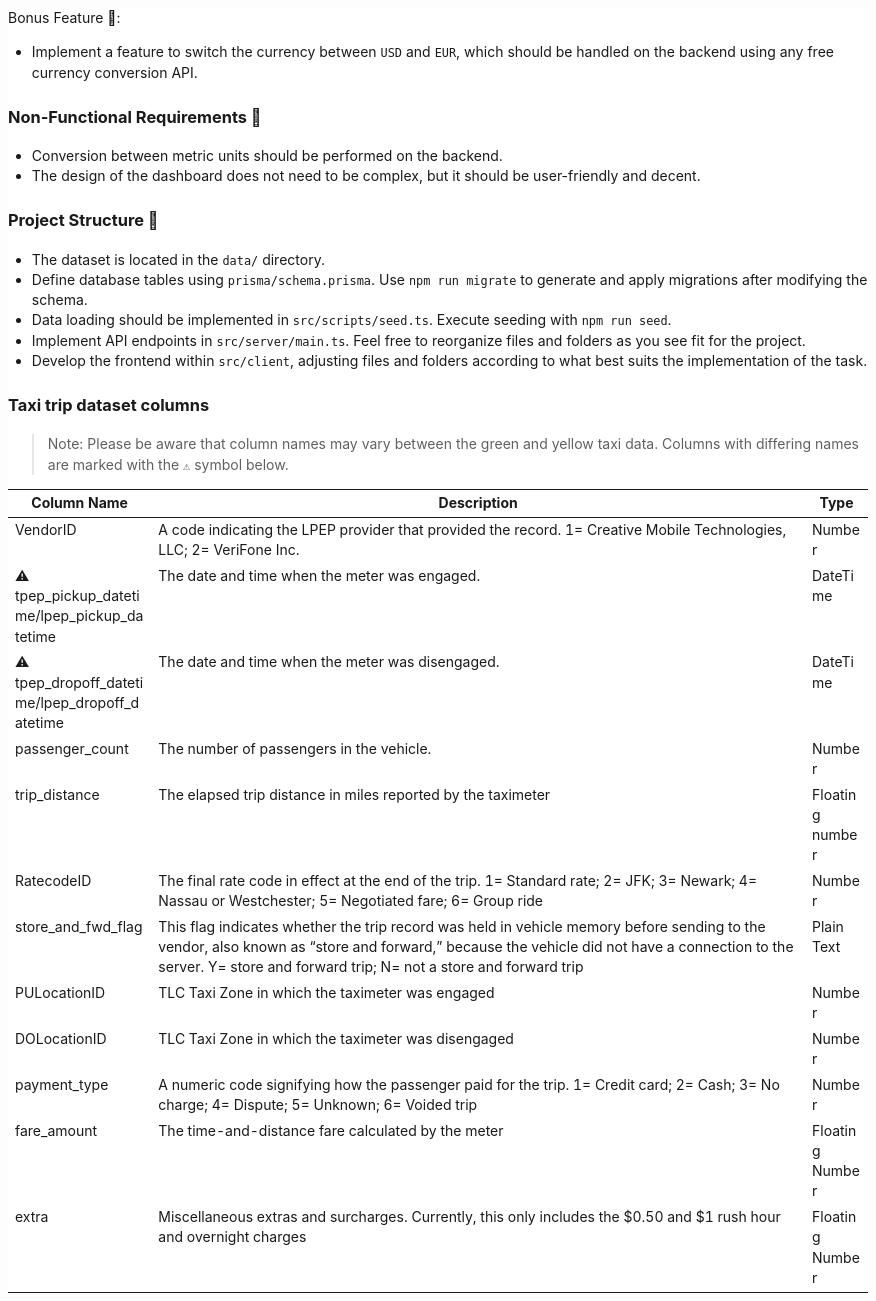 Bonus Feature 🌟:

- Implement a feature to switch the currency between `USD` and `EUR`, which should be handled on the backend using any free currency conversion API.

### Non-Functional Requirements 📝

- Conversion between metric units should be performed on the backend.
- The design of the dashboard does not need to be complex, but it should be user-friendly and decent.

### Project Structure 📂

- The dataset is located in the `data/` directory.
- Define database tables using `prisma/schema.prisma`. Use `npm run migrate` to generate and apply migrations after modifying the schema.
- Data loading should be implemented in `src/scripts/seed.ts`. Execute seeding with `npm run seed`.
- Implement API endpoints in `src/server/main.ts`. Feel free to reorganize files and folders as you see fit for the project.
- Develop the frontend within `src/client`, adjusting files and folders according to what best suits the implementation of the task.

### Taxi trip dataset columns

> Note: Please be aware that column names may vary between the green and yellow taxi data. Columns with differing names are marked with the `⚠️` symbol below.

| Column Name                                    | Description                                                                                                                                                                                                                                                     | Type            |
| ---------------------------------------------- | --------------------------------------------------------------------------------------------------------------------------------------------------------------------------------------------------------------------------------------------------------------- | --------------- |
| VendorID                                       | A code indicating the LPEP provider that provided the record. 1= Creative Mobile Technologies, LLC; 2= VeriFone Inc.                                                                                                                                            | Number          |
| ⚠️ tpep_pickup_datetime/lpep_pickup_datetime   | The date and time when the meter was engaged.                                                                                                                                                                                                                   | DateTime        |
| ⚠️ tpep_dropoff_datetime/lpep_dropoff_datetime | The date and time when the meter was disengaged.                                                                                                                                                                                                                | DateTime        |
| passenger_count                                | The number of passengers in the vehicle.                                                                                                                                                                                                                        | Number          |
| trip_distance                                  | The elapsed trip distance in miles reported by the taximeter                                                                                                                                                                                                    | Floating number |
| RatecodeID                                     | The final rate code in effect at the end of the trip. 1= Standard rate; 2= JFK; 3= Newark; 4= Nassau or Westchester; 5= Negotiated fare; 6= Group ride                                                                                                          | Number          |
| store_and_fwd_flag                             | This flag indicates whether the trip record was held in vehicle memory before sending to the vendor, also known as “store and forward,” because the vehicle did not have a connection to the server. Y= store and forward trip; N= not a store and forward trip | Plain Text      |
| PULocationID                                   | TLC Taxi Zone in which the taximeter was engaged                                                                                                                                                                                                                | Number          |
| DOLocationID                                   | TLC Taxi Zone in which the taximeter was disengaged                                                                                                                                                                                                             | Number          |
| payment_type                                   | A numeric code signifying how the passenger paid for the trip. 1= Credit card; 2= Cash; 3= No charge; 4= Dispute; 5= Unknown; 6= Voided trip                                                                                                                    | Number          |
| fare_amount                                    | The time-and-distance fare calculated by the meter                                                                                                                                                                                                              | Floating Number |
| extra                                          | Miscellaneous extras and surcharges. Currently, this only includes the $0.50 and $1 rush hour and overnight charges                                                                                                                                             | Floating Number |